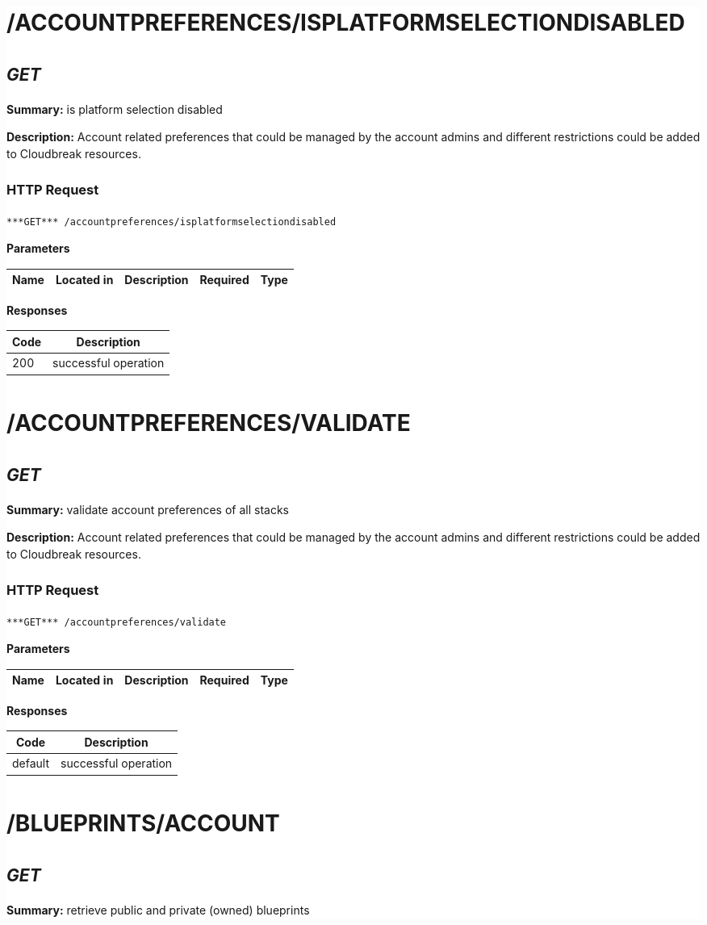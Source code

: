 # /ACCOUNTPREFERENCES/ISPLATFORMSELECTIONDISABLED
## ***GET*** 

**Summary:** is platform selection disabled

**Description:** Account related preferences that could be managed by the account admins and different restrictions could be added to Cloudbreak resources.

### HTTP Request 
`***GET*** /accountpreferences/isplatformselectiondisabled` 

**Parameters**

| Name | Located in | Description | Required | Type |
| ---- | ---------- | ----------- | -------- | ---- |

**Responses**

| Code | Description |
| ---- | ----------- |
| 200 | successful operation |

# /ACCOUNTPREFERENCES/VALIDATE
## ***GET*** 

**Summary:** validate account preferences of all stacks

**Description:** Account related preferences that could be managed by the account admins and different restrictions could be added to Cloudbreak resources.

### HTTP Request 
`***GET*** /accountpreferences/validate` 

**Parameters**

| Name | Located in | Description | Required | Type |
| ---- | ---------- | ----------- | -------- | ---- |

**Responses**

| Code | Description |
| ---- | ----------- |
| default | successful operation |

# /BLUEPRINTS/ACCOUNT
## ***GET*** 

**Summary:** retrieve public and private (owned) blueprints

